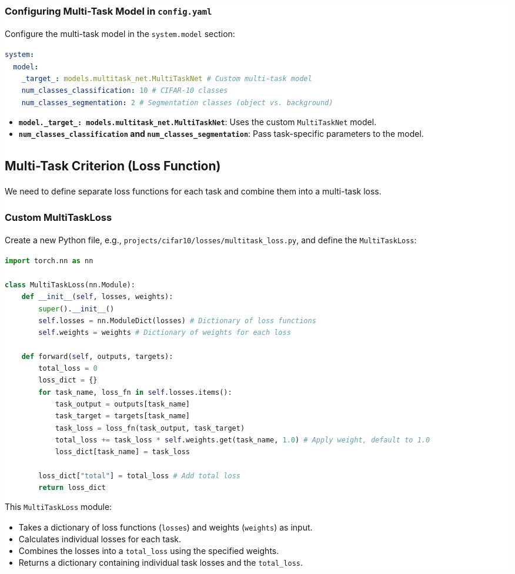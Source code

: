 ### Configuring Multi-Task Model in `config.yaml`

Configure the multi-task model in the `system.model` section:

```yaml title="config.yaml"
system:
  model:
    _target_: models.multitask_net.MultiTaskNet # Custom multi-task model
    num_classes_classification: 10 # CIFAR-10 classes
    num_classes_segmentation: 2 # Segmentation classes (object vs. background)
```

*   **`model._target_: models.multitask_net.MultiTaskNet`**: Uses the custom `MultiTaskNet` model.
*   **`num_classes_classification` and `num_classes_segmentation`**:  Pass task-specific parameters to the model.

## Multi-Task Criterion (Loss Function)

We need to define separate loss functions for each task and combine them into a multi-task loss.

### Custom MultiTaskLoss

Create a new Python file, e.g., `projects/cifar10/losses/multitask_loss.py`, and define the `MultiTaskLoss`:

```python title="projects/cifar10/losses/multitask_loss.py"
import torch.nn as nn

class MultiTaskLoss(nn.Module):
    def __init__(self, losses, weights):
        super().__init__()
        self.losses = nn.ModuleDict(losses) # Dictionary of loss functions
        self.weights = weights # Dictionary of weights for each loss

    def forward(self, outputs, targets):
        total_loss = 0
        loss_dict = {}
        for task_name, loss_fn in self.losses.items():
            task_output = outputs[task_name]
            task_target = targets[task_name]
            task_loss = loss_fn(task_output, task_target)
            total_loss += task_loss * self.weights.get(task_name, 1.0) # Apply weight, default to 1.0
            loss_dict[task_name] = task_loss

        loss_dict["total"] = total_loss # Add total loss
        return loss_dict
```

This `MultiTaskLoss` module:

*   Takes a dictionary of loss functions (`losses`) and weights (`weights`) as input.
*   Calculates individual losses for each task.
*   Combines the losses into a `total_loss` using the specified weights.
*   Returns a dictionary containing individual task losses and the `total_loss`.
